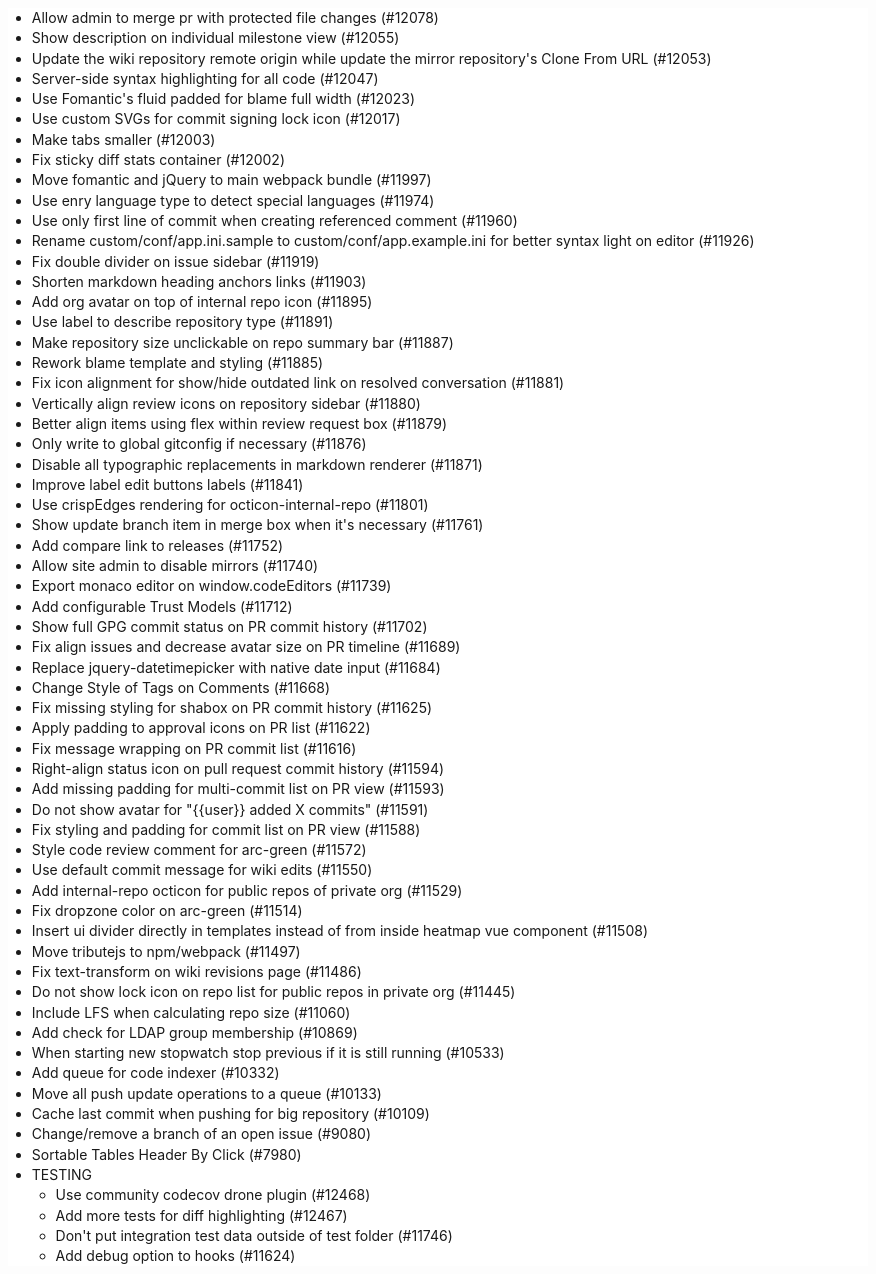   * Allow admin to merge pr with protected file changes (#12078)
  * Show description on individual milestone view (#12055)
  * Update the wiki repository remote origin while update the mirror repository's Clone From URL (#12053)
  * Server-side syntax highlighting for all code (#12047)
  * Use Fomantic's fluid padded for blame full width (#12023)
  * Use custom SVGs for commit signing lock icon (#12017)
  * Make tabs smaller (#12003)
  * Fix sticky diff stats container (#12002)
  * Move fomantic and jQuery to main webpack bundle (#11997)
  * Use enry language type to detect special languages (#11974)
  * Use only first line of commit when creating referenced comment (#11960)
  * Rename custom/conf/app.ini.sample to custom/conf/app.example.ini for better syntax light on editor (#11926)
  * Fix double divider on issue sidebar (#11919)
  * Shorten markdown heading anchors links (#11903)
  * Add org avatar on top of internal repo icon (#11895)
  * Use label to describe repository type (#11891)
  * Make repository size unclickable on repo summary bar (#11887)
  * Rework blame template and styling (#11885)
  * Fix icon alignment for show/hide outdated link on resolved conversation (#11881)
  * Vertically align review icons on repository sidebar (#11880)
  * Better align items using flex within review request box (#11879)
  * Only write to global gitconfig if necessary (#11876)
  * Disable all typographic replacements in markdown renderer (#11871)
  * Improve label edit buttons labels (#11841)
  * Use crispEdges rendering for octicon-internal-repo (#11801)
  * Show update branch item in merge box when it's necessary (#11761)
  * Add compare link to releases (#11752)
  * Allow site admin to disable mirrors (#11740)
  * Export monaco editor on window.codeEditors (#11739)
  * Add configurable Trust Models (#11712)
  * Show full GPG commit status on PR commit history (#11702)
  * Fix align issues and decrease avatar size on PR timeline (#11689)
  * Replace jquery-datetimepicker with native date input (#11684)
  * Change Style of Tags on Comments (#11668)
  * Fix missing styling for shabox on PR commit history (#11625)
  * Apply padding to approval icons on PR list (#11622)
  * Fix message wrapping on PR commit list (#11616)
  * Right-align status icon on pull request commit history (#11594)
  * Add missing padding for multi-commit list on PR view (#11593)
  * Do not show avatar for "{{user}} added X commits" (#11591)
  * Fix styling and padding for commit list on PR view (#11588)
  * Style code review comment for arc-green (#11572)
  * Use default commit message for wiki edits (#11550)
  * Add internal-repo octicon for public repos of private org (#11529)
  * Fix dropzone color on arc-green (#11514)
  * Insert ui divider directly in templates instead of from inside heatmap vue component (#11508)
  * Move tributejs to npm/webpack (#11497)
  * Fix text-transform on wiki revisions page (#11486)
  * Do not show lock icon on repo list for public repos in private org (#11445)
  * Include LFS when calculating repo size (#11060)
  * Add check for LDAP group membership (#10869)
  * When starting new stopwatch stop previous if it is still running (#10533)
  * Add queue for code indexer (#10332)
  * Move all push update operations to a queue (#10133)
  * Cache last commit when pushing for big repository (#10109)
  * Change/remove a branch of an open issue (#9080)
  * Sortable Tables Header By Click (#7980)
* TESTING
  * Use community codecov drone plugin (#12468)
  * Add more tests for diff highlighting (#12467)
  * Don't put integration test data outside of test folder (#11746)
  * Add debug option to hooks (#11624)